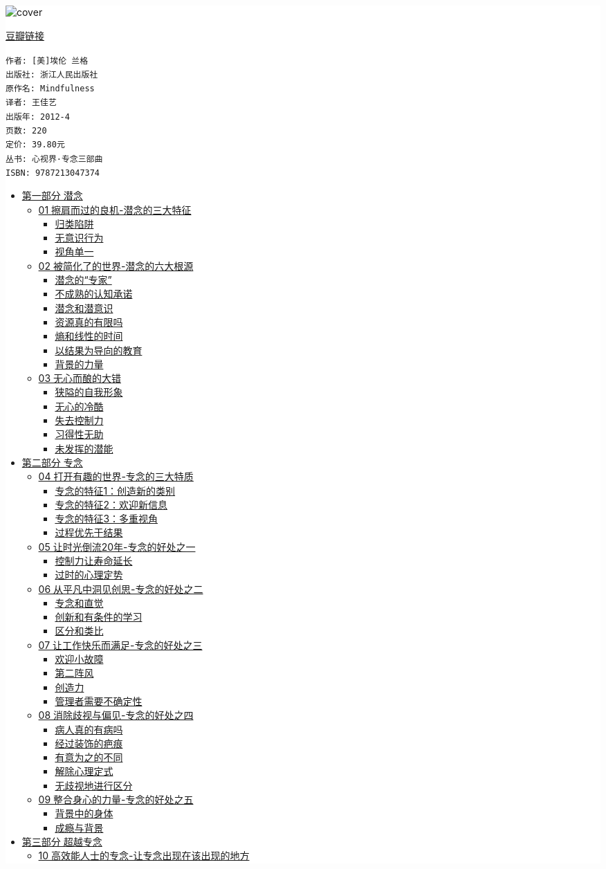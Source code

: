 ![cover](https://img3.doubanio.com/lpic/s9012812.jpg)

[豆瓣链接](https://book.douban.com/subject/10545175/)

    作者: [美]埃伦 兰格 
    出版社: 浙江人民出版社
    原作名: Mindfulness
    译者: 王佳艺 
    出版年: 2012-4
    页数: 220
    定价: 39.80元
    丛书: 心视界·专念三部曲
    ISBN: 9787213047374

- [第一部分 潜念](#第一部分-潜念)
  - [01 擦肩而过的良机-潜念的三大特征](#01-擦肩而过的良机-潜念的三大特征)
    - [归类陷阱](#归类陷阱)
    - [无意识行为](#无意识行为)
    - [视角单一](#视角单一)
  - [02 被简化了的世界-潜念的六大根源](#02-被简化了的世界-潜念的六大根源)
    - [潜念的“专家”](#潜念的专家)
    - [不成熟的认知承诺](#不成熟的认知承诺)
    - [潜念和潜意识](#潜念和潜意识)
    - [资源真的有限吗](#资源真的有限吗)
    - [熵和线性的时间](#熵和线性的时间)
    - [以结果为导向的教育](#以结果为导向的教育)
    - [背景的力量](#背景的力量)
  - [03 无心而酿的大错](#03-无心而酿的大错)
    - [狭隘的自我形象](#狭隘的自我形象)
    - [无心的冷酷](#无心的冷酷)
    - [失去控制力](#失去控制力)
    - [习得性无助](#习得性无助)
    - [未发挥的潜能](#未发挥的潜能)
- [第二部分 专念](#第二部分-专念)
  - [04 打开有趣的世界-专念的三大特质](#04-打开有趣的世界-专念的三大特质)
    - [专念的特征1：创造新的类别](#专念的特征1创造新的类别)
    - [专念的特征2：欢迎新信息](#专念的特征2欢迎新信息)
    - [专念的特征3：多重视角](#专念的特征3多重视角)
    - [过程优先于结果](#过程优先于结果)
  - [05 让时光倒流20年-专念的好处之一](#05-让时光倒流20年-专念的好处之一)
    - [控制力让寿命延长](#控制力让寿命延长)
    - [过时的心理定势](#过时的心理定势)
  - [06 从平凡中洞见创思-专念的好处之二](#06-从平凡中洞见创思-专念的好处之二)
    - [专念和直觉](#专念和直觉)
    - [创新和有条件的学习](#创新和有条件的学习)
    - [区分和类比](#区分和类比)
  - [07 让工作快乐而满足-专念的好处之三](#07-让工作快乐而满足-专念的好处之三)
    - [欢迎小故障](#欢迎小故障)
    - [第二阵风](#第二阵风)
    - [创造力](#创造力)
    - [管理者需要不确定性](#管理者需要不确定性)
  - [08 消除歧视与偏见-专念的好处之四](#08-消除歧视与偏见-专念的好处之四)
    - [病人真的有病吗](#病人真的有病吗)
    - [经过装饰的疤痕](#经过装饰的疤痕)
    - [有意为之的不同](#有意为之的不同)
    - [解除心理定式](#解除心理定式)
    - [无歧视地进行区分](#无歧视地进行区分)
  - [09 整合身心的力量-专念的好处之五](#09-整合身心的力量-专念的好处之五)
    - [背景中的身体](#背景中的身体)
    - [成瘾与背景](#成瘾与背景)
- [第三部分 超越专念](#第三部分-超越专念)
  - [10 高效能人士的专念-让专念出现在该出现的地方](#10-高效能人士的专念-让专念出现在该出现的地方)
